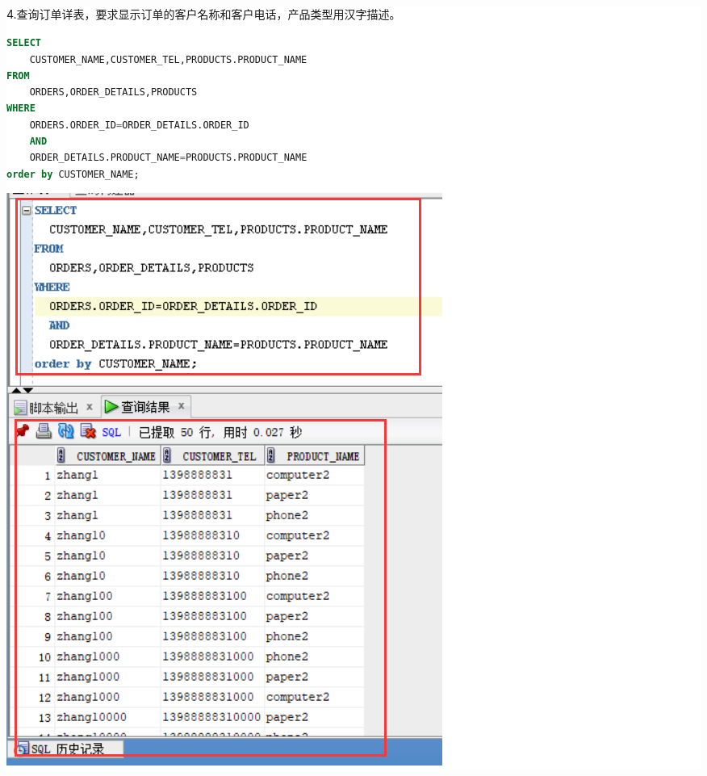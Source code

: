 

4.查询订单详表，要求显示订单的客户名称和客户电话，产品类型用汉字描述。

```sql
SELECT
	CUSTOMER_NAME,CUSTOMER_TEL,PRODUCTS.PRODUCT_NAME
FROM
	ORDERS,ORDER_DETAILS,PRODUCTS
WHERE 
	ORDERS.ORDER_ID=ORDER_DETAILS.ORDER_ID 
	AND
	ORDER_DETAILS.PRODUCT_NAME=PRODUCTS.PRODUCT_NAME
order by CUSTOMER_NAME;
```

![image-20210425204110710](../test4/pic5.png)
